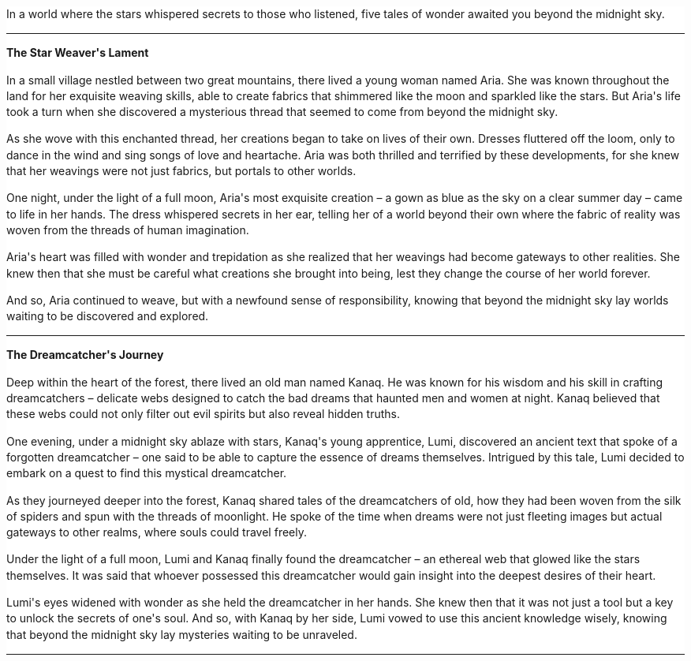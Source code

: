 In a world where the stars whispered secrets to those who listened, five tales of wonder awaited you beyond the midnight sky.

---

**The Star Weaver's Lament**

In a small village nestled between two great mountains, there lived a young woman named Aria. She was known throughout the land for her exquisite weaving skills, able to create fabrics that shimmered like the moon and sparkled like the stars. But Aria's life took a turn when she discovered a mysterious thread that seemed to come from beyond the midnight sky.

As she wove with this enchanted thread, her creations began to take on lives of their own. Dresses fluttered off the loom, only to dance in the wind and sing songs of love and heartache. Aria was both thrilled and terrified by these developments, for she knew that her weavings were not just fabrics, but portals to other worlds.

One night, under the light of a full moon, Aria's most exquisite creation – a gown as blue as the sky on a clear summer day – came to life in her hands. The dress whispered secrets in her ear, telling her of a world beyond their own where the fabric of reality was woven from the threads of human imagination.

Aria's heart was filled with wonder and trepidation as she realized that her weavings had become gateways to other realities. She knew then that she must be careful what creations she brought into being, lest they change the course of her world forever.

And so, Aria continued to weave, but with a newfound sense of responsibility, knowing that beyond the midnight sky lay worlds waiting to be discovered and explored.

---

**The Dreamcatcher's Journey**

Deep within the heart of the forest, there lived an old man named Kanaq. He was known for his wisdom and his skill in crafting dreamcatchers – delicate webs designed to catch the bad dreams that haunted men and women at night. Kanaq believed that these webs could not only filter out evil spirits but also reveal hidden truths.

One evening, under a midnight sky ablaze with stars, Kanaq's young apprentice, Lumi, discovered an ancient text that spoke of a forgotten dreamcatcher – one said to be able to capture the essence of dreams themselves. Intrigued by this tale, Lumi decided to embark on a quest to find this mystical dreamcatcher.

As they journeyed deeper into the forest, Kanaq shared tales of the dreamcatchers of old, how they had been woven from the silk of spiders and spun with the threads of moonlight. He spoke of the time when dreams were not just fleeting images but actual gateways to other realms, where souls could travel freely.

Under the light of a full moon, Lumi and Kanaq finally found the dreamcatcher – an ethereal web that glowed like the stars themselves. It was said that whoever possessed this dreamcatcher would gain insight into the deepest desires of their heart.

Lumi's eyes widened with wonder as she held the dreamcatcher in her hands. She knew then that it was not just a tool but a key to unlock the secrets of one's soul. And so, with Kanaq by her side, Lumi vowed to use this ancient knowledge wisely, knowing that beyond the midnight sky lay mysteries waiting to be unraveled.

---